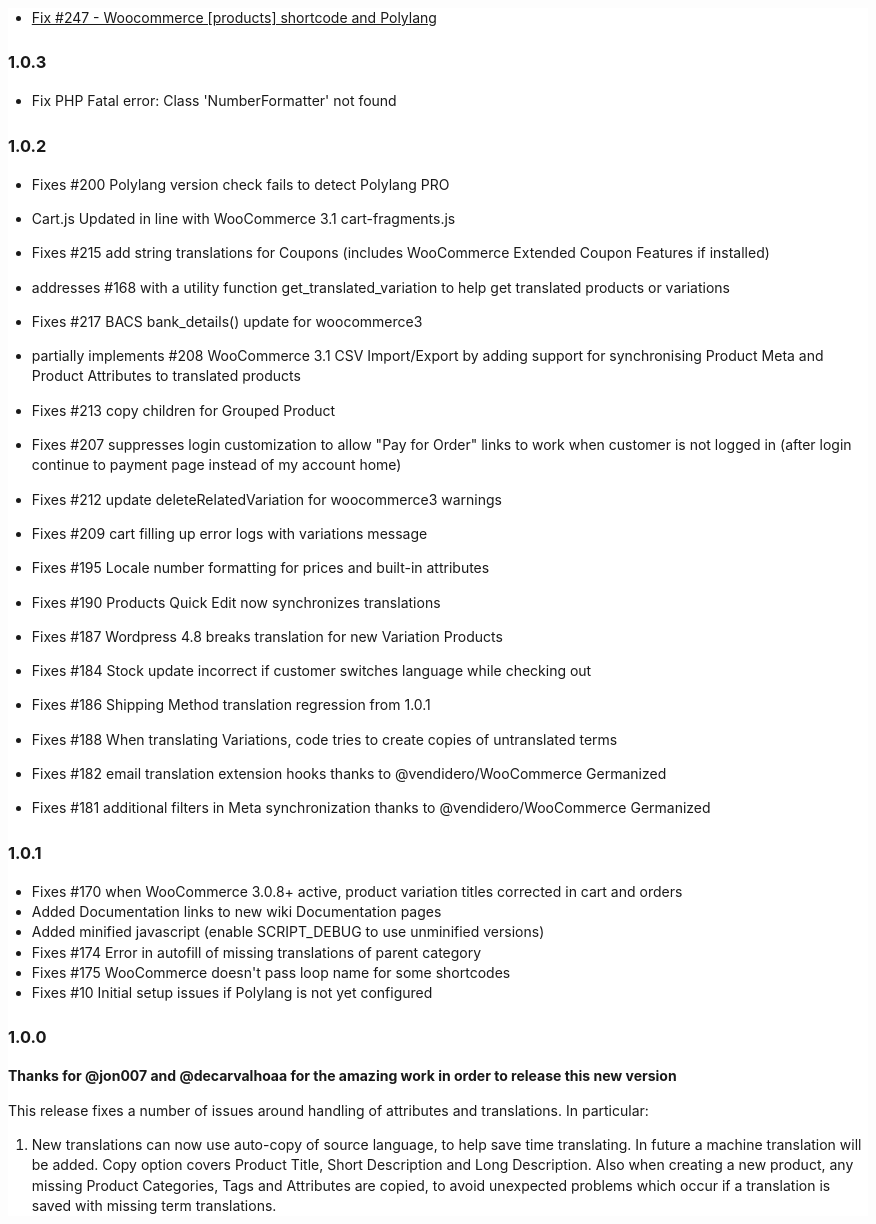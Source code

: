 * [Fix #247 - Woocommerce [products] shortcode and Polylang](https://github.com/hyyan/woo-poly-integration/commit/c18a2735173d62f631d6cdd3679fc68d0786a682)

### 1.0.3

* Fix PHP Fatal error: Class 'NumberFormatter' not found

### 1.0.2
* Fixes #200 Polylang version check fails to detect Polylang PRO
* Cart.js Updated in line with WooCommerce 3.1 cart-fragments.js
* Fixes #215 add string translations for Coupons (includes WooCommerce Extended Coupon Features if installed)
* addresses #168 with a utility function get_translated_variation to help get translated products or variations
* Fixes #217 BACS bank_details() update for woocommerce3
* partially implements #208 WooCommerce 3.1 CSV Import/Export by adding support for synchronising Product Meta and Product Attributes to translated products
* Fixes #213 copy children for Grouped Product
* Fixes #207 suppresses login customization to allow "Pay for Order" links to work when customer is not logged in 
(after login continue to payment page instead of my account home)
* Fixes #212 update deleteRelatedVariation for woocommerce3 warnings
* Fixes #209 cart filling up error logs with variations message

* Fixes #195 Locale number formatting for prices and built-in attributes
* Fixes #190 Products Quick Edit now synchronizes translations
* Fixes #187 Wordpress 4.8 breaks translation for new Variation Products
* Fixes #184 Stock update incorrect if customer switches language while checking out 
* Fixes #186 Shipping Method translation regression from 1.0.1
* Fixes #188 When translating Variations, code tries to create copies of untranslated terms
* Fixes #182 email translation extension hooks thanks to @vendidero/WooCommerce Germanized
* Fixes #181 additional filters in Meta synchronization thanks to @vendidero/WooCommerce Germanized

### 1.0.1

* Fixes #170 when WooCommerce 3.0.8+ active, product variation titles corrected in cart and orders
* Added Documentation links to new wiki Documentation pages
* Added minified javascript (enable SCRIPT_DEBUG to use unminified versions)
* Fixes #174 Error in autofill of missing translations of parent category
* Fixes #175 WooCommerce doesn't pass loop name for some shortcodes
* Fixes #10  Initial setup issues if Polylang is not yet configured

### 1.0.0

**Thanks for @jon007 and @decarvalhoaa for the amazing work in order to release this new version**

This release fixes a number of issues around handling of attributes and translations.
In particular:

1. New translations can now use auto-copy of source language, to help save time translating.
   In future a machine translation will be added.
	 Copy option covers Product Title, Short Description and Long Description.
   Also when creating a new product, any missing Product Categories, Tags and Attributes are copied,
   to avoid unexpected problems which occur if a translation is saved with missing term translations.
